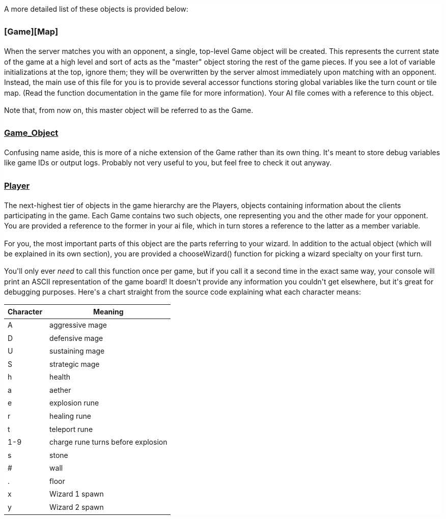 A more detailed list of these objects is provided below:

### [Game][Map]
When the server matches you with an opponent, a single, top-level Game object will be created. This represents the current state of the game at a high level and sort of acts as the "master" object storing the rest of the game pieces. If you see a lot of variable initializations at the top, ignore them; they will be overwritten by the server almost immediately upon matching with an opponent. Instead, the main use of this file for you is to provide several accessor functions storing global variables like the turn count or tile map. (Read the function documentation in the game file for more information). Your AI file comes with a reference to this object.

Note that, from now on, this master object will be referred to as the Game.

### [Game_Object]
Confusing name aside, this is more of a niche extension of the Game rather than its own thing. It's meant to store debug variables like game IDs or output logs. Probably not very useful to you, but feel free to check it out anyway.

### [Player]
The next-highest tier of objects in the game hierarchy are the Players, objects containing information about the clients participating in the game. Each Game contains two such objects, one representing you and the other made for your opponent. You are provided a reference to the former in your ai file, which in turn stores a reference to the latter as a member variable.

For you, the most important parts of this object are the parts referring to your wizard. In addition to the actual object (which will be explained in its own section), you are provided a chooseWizard() function for picking a wizard specialty on your first turn. 

You'll only ever *need* to call this function once per game, but if you call it a second time in the exact same way, your console will print an ASCII representation of the game board! It doesn't provide any information you couldn't get elsewhere, but it's great for debugging purposes. Here's a chart straight from the source code explaining what each character means:

| Character | Meaning |
| - | -- |
| A | aggressive mage |
| D | defensive mage |
| U | sustaining mage |
| S | strategic mage |
| h | health |
| a | aether |
| e | explosion rune |
| r | healing rune |
| t | teleport rune |
| 1-9 | charge rune turns before explosion |
| s | stone |
| # | wall |
| . | floor |
| x | Wizard 1 spawn |
| y | Wizard 2 spawn |


[Game_Object]: https://github.com/three-halves/MEGAMINER-2024-Flattened/blob/master/Cerveau/src/games/magomachy/game-object.ts
[Player]: https://github.com/three-halves/MEGAMINER-2024-Flattened/blob/master/Cerveau/src/games/magomachy/player.ts
[Wizard]: https://github.com/three-halves/MEGAMINER-2024-Flattened/blob/master/Cerveau/src/games/magomachy/wizard.ts
[Tile]: https://github.com/three-halves/MEGAMINER-2024-Flattened/blob/master/Cerveau/src/games/magomachy/tile.ts
[Item]: https://github.com/three-halves/MEGAMINER-2024-Flattened/blob/master/Cerveau/src/games/magomachy/item.ts